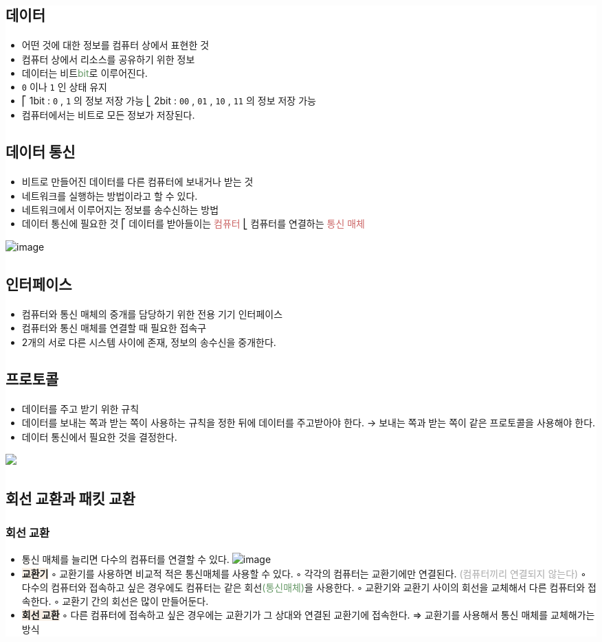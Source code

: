 ## 데이터

- 어떤 것에 대한 정보를 컴퓨터 상에서 표현한 것
- 컴퓨터 상에서 리소스를 공유하기 위한 정보
- 데이터는 비트<span style="color: #669966">bit</span>로 이루어진다.
- `0` 이나 `1` 인 상태 유지
- ⎡ 1bit : `0` , `1` 의 정보 저장 가능
  ⎣ 2bit : `00` , `01` , `10` , `11` 의 정보 저장 가능
- 컴퓨터에서는 비트로 모든 정보가 저장된다.

## 데이터 통신

- 비트로 만들어진 데이터를 다른 컴퓨터에 보내거나 받는 것
- 네트워크를 실행하는 방법이라고 할 수 있다.
- 네트워크에서 이루어지는 정보를 송수신하는 방법
- 데이터 통신에 필요한 것
  ⎡ 데이터를 받아들이는 <span style="color: #cc6666">컴퓨터</span>
  ⎣ 컴퓨터를 연결하는 <span style="color: #cc6666">통신 매체</span>

![image](https://user-images.githubusercontent.com/72931773/120097792-6da41d00-c16d-11eb-9aca-73dd9d61a9c5.png)

## 인터페이스

- 컴퓨터와 통신 매체의 중개를 담당하기 위한 전용 기기 인터페이스
- 컴퓨터와 통신 매체를 연결할 때 필요한 접속구
- 2개의 서로 다른 시스템 사이에 존재, 정보의 송수신을 중개한다.

## 프로토콜

- 데이터를 주고 받기 위한 규칙
- 데이터를 보내는 쪽과 받는 쪽이 사용하는 규칙을 정한 뒤에 데이터를 주고받아야 한다.
  → 보내는 쪽과 받는 쪽이 같은 프로토콜을 사용해야 한다.
- 데이터 통신에서 필요한 것을 결정한다.

<img src="https://user-images.githubusercontent.com/72931773/120097923-ff138f00-c16d-11eb-802c-477f92f376ca.png" width="70%" />

## 회선 교환과 패킷 교환

### 회선 교환

- 통신 매체를 늘리면 다수의 컴퓨터를 연결할 수 있다.
  ![image](https://user-images.githubusercontent.com/72931773/120098258-d096b380-c16f-11eb-9959-56302e2ab682.png)
- <span style="background: linen">**교환기**</span>
  ◦ 교환기를 사용하면 비교적 적은 통신매체를 사용할 수 있다.
  ◦ 각각의 컴퓨터는 교환기에만 연결된다. <span style="color: #aaa">(컴퓨터끼리 연결되지 않는다)</span>
  ◦ 다수의 컴퓨터와 접속하고 싶은 경우에도 컴퓨터는 같은 회선<span style="color: #669966">(통신매체)</span>을 사용한다.
  ◦ 교환기와 교환기 사이의 회선을 교체해서 다른 컴퓨터와 접속한다.
  ◦ 교환기 간의 회선은 많이 만들어둔다.
- <span style="background: linen">**회선 교환**</span>
  ◦ 다른 컴퓨터에 접속하고 싶은 경우에는 교환기가 그 상대와 연결된 교환기에 접속한다.
  ⇒ 교환기를 사용해서 통신 매체를 교체해가는 방식
